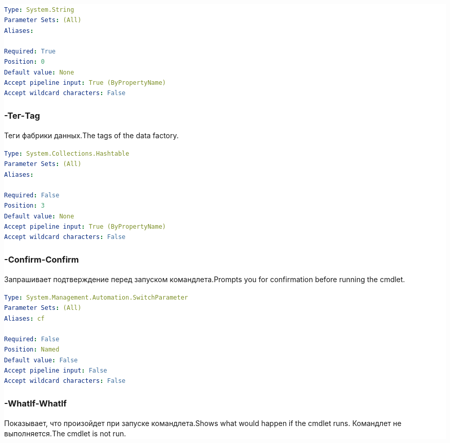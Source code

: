 ```yaml
Type: System.String
Parameter Sets: (All)
Aliases:

Required: True
Position: 0
Default value: None
Accept pipeline input: True (ByPropertyName)
Accept wildcard characters: False
```

### <span data-ttu-id="c34c5-128">-Тег</span><span class="sxs-lookup"><span data-stu-id="c34c5-128">-Tag</span></span>
<span data-ttu-id="c34c5-129">Теги фабрики данных.</span><span class="sxs-lookup"><span data-stu-id="c34c5-129">The tags of the data factory.</span></span>

```yaml
Type: System.Collections.Hashtable
Parameter Sets: (All)
Aliases:

Required: False
Position: 3
Default value: None
Accept pipeline input: True (ByPropertyName)
Accept wildcard characters: False
```

### <span data-ttu-id="c34c5-130">-Confirm</span><span class="sxs-lookup"><span data-stu-id="c34c5-130">-Confirm</span></span>
<span data-ttu-id="c34c5-131">Запрашивает подтверждение перед запуском командлета.</span><span class="sxs-lookup"><span data-stu-id="c34c5-131">Prompts you for confirmation before running the cmdlet.</span></span>

```yaml
Type: System.Management.Automation.SwitchParameter
Parameter Sets: (All)
Aliases: cf

Required: False
Position: Named
Default value: False
Accept pipeline input: False
Accept wildcard characters: False
```

### <span data-ttu-id="c34c5-132">-WhatIf</span><span class="sxs-lookup"><span data-stu-id="c34c5-132">-WhatIf</span></span>
<span data-ttu-id="c34c5-133">Показывает, что произойдет при запуске командлета.</span><span class="sxs-lookup"><span data-stu-id="c34c5-133">Shows what would happen if the cmdlet runs.</span></span>
<span data-ttu-id="c34c5-134">Командлет не выполняется.</span><span class="sxs-lookup"><span data-stu-id="c34c5-134">The cmdlet is not run.</span></span>
